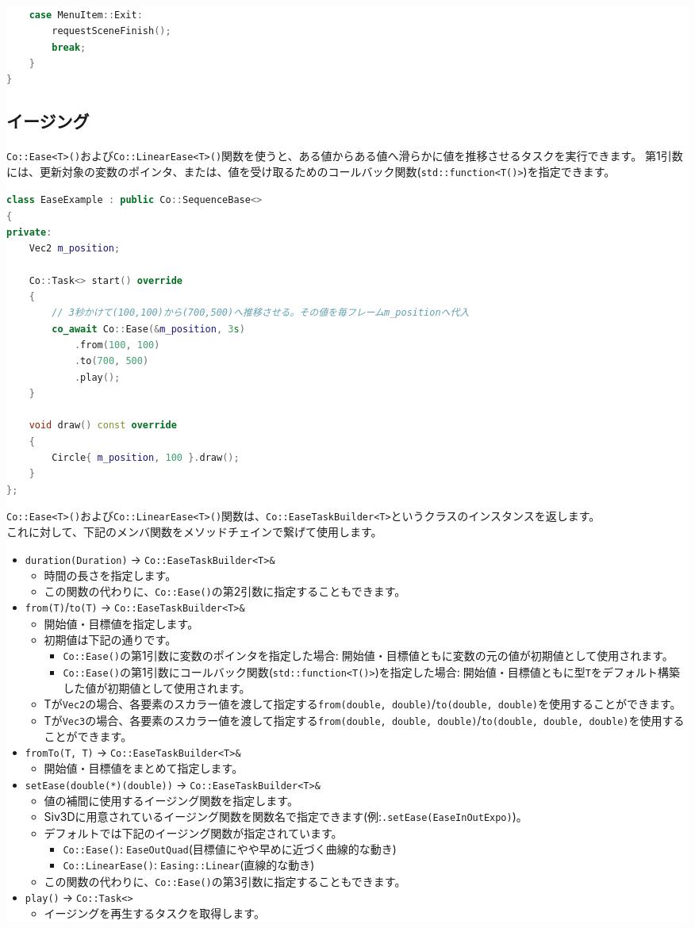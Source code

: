 ```cpp
    case MenuItem::Exit:
        requestSceneFinish();
        break;
    }
}
```

## イージング
`Co::Ease<T>()`および`Co::LinearEase<T>()`関数を使うと、ある値からある値へ滑らかに値を推移させるタスクを実行できます。
第1引数には、更新対象の変数のポインタ、または、値を受け取るためのコールバック関数(`std::function<T()>`)を指定できます。

```cpp
class EaseExample : public Co::SequenceBase<>
{
private:
    Vec2 m_position;

    Co::Task<> start() override
    {
        // 3秒かけて(100,100)から(700,500)へ推移させる。その値を毎フレームm_positionへ代入
        co_await Co::Ease(&m_position, 3s)
            .from(100, 100)
            .to(700, 500)
            .play();
    }

    void draw() const override
    {
        Circle{ m_position, 100 }.draw();
    }
};
```

`Co::Ease<T>()`および`Co::LinearEase<T>()`関数は、`Co::EaseTaskBuilder<T>`というクラスのインスタンスを返します。  
これに対して、下記のメンバ関数をメソッドチェインで繋げて使用します。

- `duration(Duration)` -> `Co::EaseTaskBuilder<T>&`
    - 時間の長さを指定します。
    - この関数の代わりに、`Co::Ease()`の第2引数に指定することもできます。
- `from(T)`/`to(T)` -> `Co::EaseTaskBuilder<T>&`
    - 開始値・目標値を指定します。
    - 初期値は下記の通りです。
        - `Co::Ease()`の第1引数に変数のポインタを指定した場合: 開始値・目標値ともに変数の元の値が初期値として使用されます。
        - `Co::Ease()`の第1引数にコールバック関数(`std::function<T()>`)を指定した場合: 開始値・目標値ともに型`T`をデフォルト構築した値が初期値として使用されます。
    - Tが`Vec2`の場合、各要素のスカラー値を渡して指定する`from(double, double)`/`to(double, double)`を使用することができます。
    - Tが`Vec3`の場合、各要素のスカラー値を渡して指定する`from(double, double, double)`/`to(double, double, double)`を使用することができます。
- `fromTo(T, T)` -> `Co::EaseTaskBuilder<T>&`
    - 開始値・目標値をまとめて指定します。
- `setEase(double(*)(double))` -> `Co::EaseTaskBuilder<T>&`
    - 値の補間に使用するイージング関数を指定します。
    - Siv3Dに用意されているイージング関数を関数名で指定できます(例:`.setEase(EaseInOutExpo)`)。
    - デフォルトでは下記のイージング関数が指定されています。
        - `Co::Ease()`: `EaseOutQuad`(目標値にやや早めに近づく曲線的な動き)
        - `Co::LinearEase()`: `Easing::Linear`(直線的な動き)
    - この関数の代わりに、`Co::Ease()`の第3引数に指定することもできます。
- `play()` -> `Co::Task<>`
    - イージングを再生するタスクを取得します。
